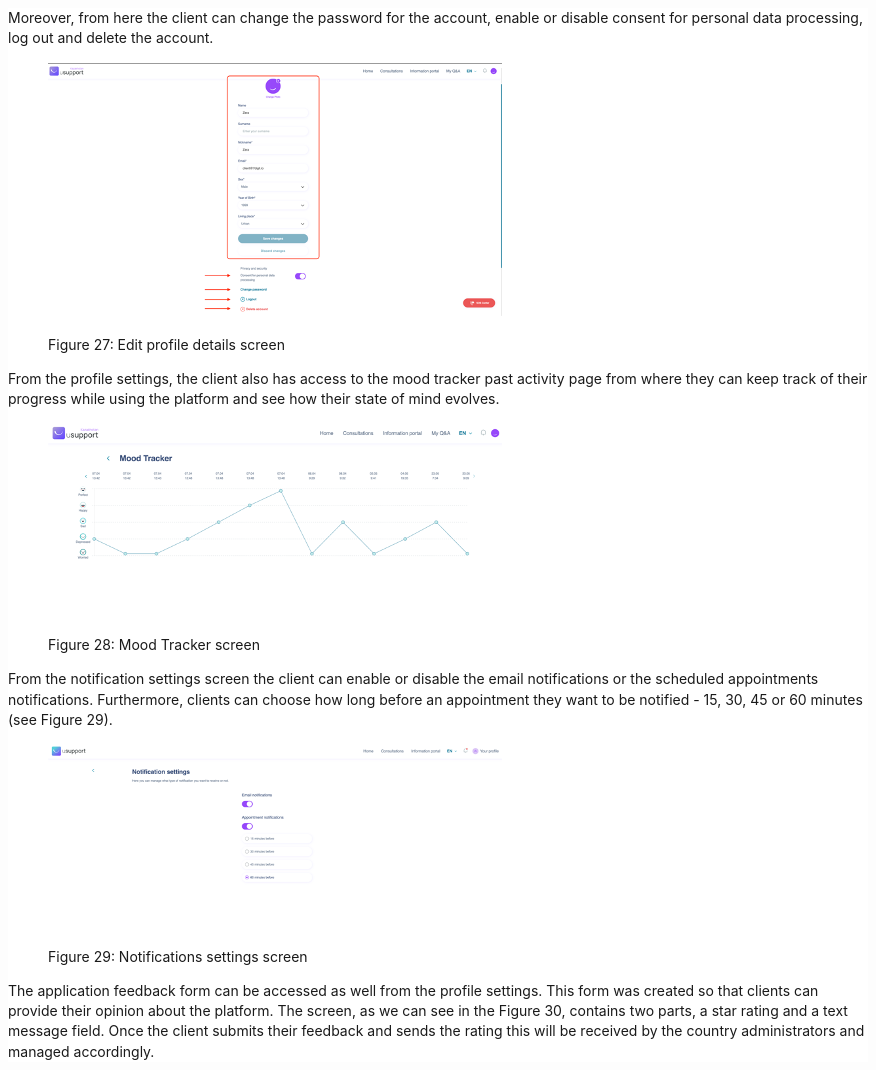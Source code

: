 Moreover, from here the client can change the password for the account, enable or disable consent for personal data processing, log out and delete the account.

<figure><img src="../.gitbook/assets/image (42).png" alt=""><figcaption><p>Figure 27: Edit profile details screen</p></figcaption></figure>

From the profile settings, the client also has access to the mood tracker past activity page from where they can keep track of their progress while using the platform and see how their state of mind evolves.

<figure><img src="../.gitbook/assets/image (69).png" alt=""><figcaption><p>Figure 28: Mood Tracker screen</p></figcaption></figure>

From the notification settings screen the client can enable or disable the email notifications or the scheduled appointments notifications. Furthermore, clients can choose how long before an appointment they want to be notified - 15, 30, 45 or 60 minutes (see Figure 29).

<figure><img src="../.gitbook/assets/image (68).png" alt=""><figcaption><p>Figure 29: Notifications settings screen</p></figcaption></figure>

The application feedback form can be accessed as well from the profile settings. This form was created so that clients can provide their opinion about the platform. The screen, as we can see in the Figure 30, contains two parts, a star rating and a text message field. Once the client submits their feedback and sends the rating this will be received by the country administrators and managed accordingly.
